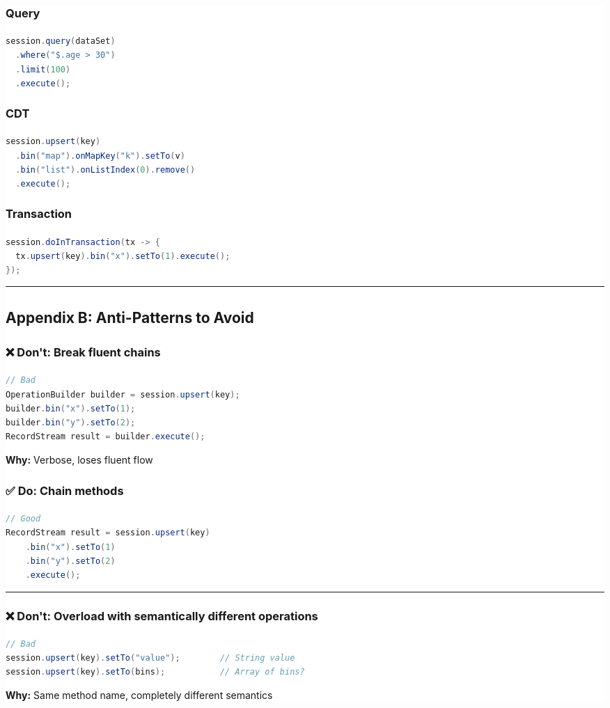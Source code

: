 ### Query
```java
session.query(dataSet)
  .where("$.age > 30")
  .limit(100)
  .execute();
```

### CDT
```java
session.upsert(key)
  .bin("map").onMapKey("k").setTo(v)
  .bin("list").onListIndex(0).remove()
  .execute();
```

### Transaction
```java
session.doInTransaction(tx -> {
  tx.upsert(key).bin("x").setTo(1).execute();
});
```

---

## Appendix B: Anti-Patterns to Avoid

### ❌ Don't: Break fluent chains
```java
// Bad
OperationBuilder builder = session.upsert(key);
builder.bin("x").setTo(1);
builder.bin("y").setTo(2);
RecordStream result = builder.execute();
```
**Why:** Verbose, loses fluent flow

### ✅ Do: Chain methods
```java
// Good
RecordStream result = session.upsert(key)
    .bin("x").setTo(1)
    .bin("y").setTo(2)
    .execute();
```

---

### ❌ Don't: Overload with semantically different operations
```java
// Bad
session.upsert(key).setTo("value");        // String value
session.upsert(key).setTo(bins);           // Array of bins?
```
**Why:** Same method name, completely different semantics
